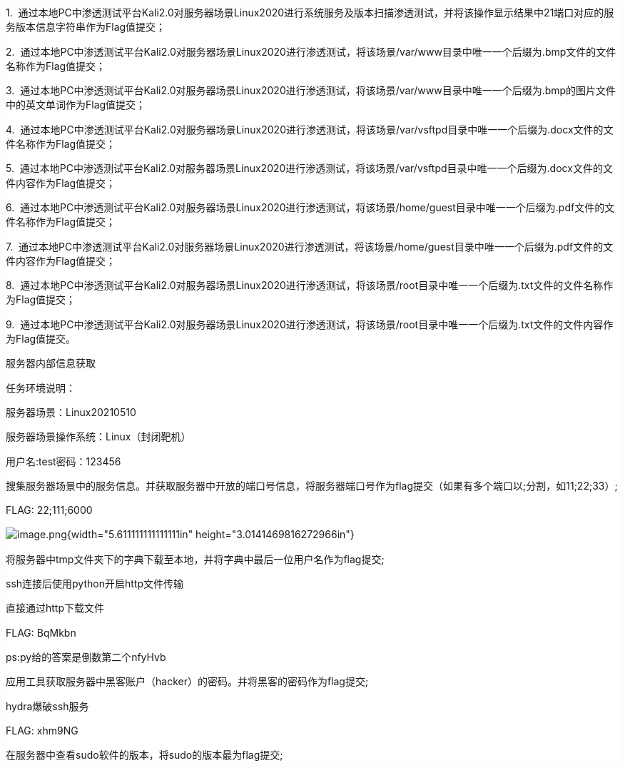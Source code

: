 1. 
通过本地PC中渗透测试平台Kali2.0对服务器场景Linux2020进行系统服务及版本扫描渗透测试，并将该操作显示结果中21端口对应的服务版本信息字符串作为Flag值提交；

2. 
通过本地PC中渗透测试平台Kali2.0对服务器场景Linux2020进行渗透测试，将该场景/var/www目录中唯一一个后缀为.bmp文件的文件名称作为Flag值提交；

3. 
通过本地PC中渗透测试平台Kali2.0对服务器场景Linux2020进行渗透测试，将该场景/var/www目录中唯一一个后缀为.bmp的图片文件中的英文单词作为Flag值提交；

4. 
通过本地PC中渗透测试平台Kali2.0对服务器场景Linux2020进行渗透测试，将该场景/var/vsftpd目录中唯一一个后缀为.docx文件的文件名称作为Flag值提交；

5. 
通过本地PC中渗透测试平台Kali2.0对服务器场景Linux2020进行渗透测试，将该场景/var/vsftpd目录中唯一一个后缀为.docx文件的文件内容作为Flag值提交；

6. 
通过本地PC中渗透测试平台Kali2.0对服务器场景Linux2020进行渗透测试，将该场景/home/guest目录中唯一一个后缀为.pdf文件的文件名称作为Flag值提交；

7. 
通过本地PC中渗透测试平台Kali2.0对服务器场景Linux2020进行渗透测试，将该场景/home/guest目录中唯一一个后缀为.pdf文件的文件内容作为Flag值提交；

8. 
通过本地PC中渗透测试平台Kali2.0对服务器场景Linux2020进行渗透测试，将该场景/root目录中唯一一个后缀为.txt文件的文件名称作为Flag值提交；

9. 
通过本地PC中渗透测试平台Kali2.0对服务器场景Linux2020进行渗透测试，将该场景/root目录中唯一一个后缀为.txt文件的文件内容作为Flag值提交。

服务器内部信息获取

任务环境说明：

服务器场景：Linux20210510

服务器场景操作系统：Linux（封闭靶机）

用户名:test密码：123456

搜集服务器场景中的服务信息。并获取服务器中开放的端口号信息，将服务器端口号作为flag提交（如果有多个端口以;分割，如11;22;33）;

FLAG: 22;111;6000

![image.png](D:\tools\Tools\Obsidian\sjqyyds\sjqyyds17\附件\赛题环境解析/media/image50.png){width="5.611111111111111in"
height="3.0141469816272966in"}

将服务器中tmp文件夹下的字典下载至本地，并将字典中最后一位用户名作为flag提交;

ssh连接后使用python开启http文件传输

直接通过http下载文件

FLAG: BqMkbn

ps:py给的答案是倒数第二个nfyHvb

应用工具获取服务器中黑客账户（hacker）的密码。并将黑客的密码作为flag提交;

hydra爆破ssh服务

FLAG: xhm9NG

在服务器中查看sudo软件的版本，将sudo的版本最为flag提交;
